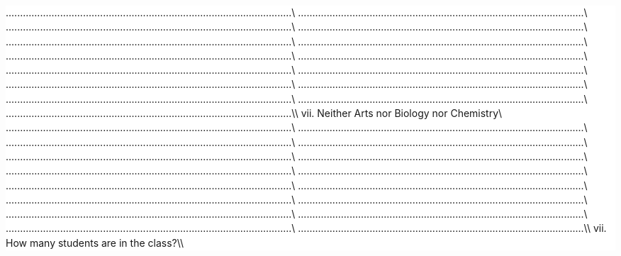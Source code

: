....................................................................................................\\
....................................................................................................\\
....................................................................................................\\
....................................................................................................\\
....................................................................................................\\
....................................................................................................\\
....................................................................................................\\
....................................................................................................\\
....................................................................................................\\
....................................................................................................\\
....................................................................................................\\
....................................................................................................\\
....................................................................................................\\
....................................................................................................\\
....................................................................................................\\\\
vii. Neither Arts nor Biology nor Chemistry\\
....................................................................................................\\
....................................................................................................\\
....................................................................................................\\
....................................................................................................\\
....................................................................................................\\
....................................................................................................\\
....................................................................................................\\
....................................................................................................\\
....................................................................................................\\
....................................................................................................\\
....................................................................................................\\
....................................................................................................\\
....................................................................................................\\
....................................................................................................\\
....................................................................................................\\
....................................................................................................\\\\
vii. How many students are in the class?\\\\